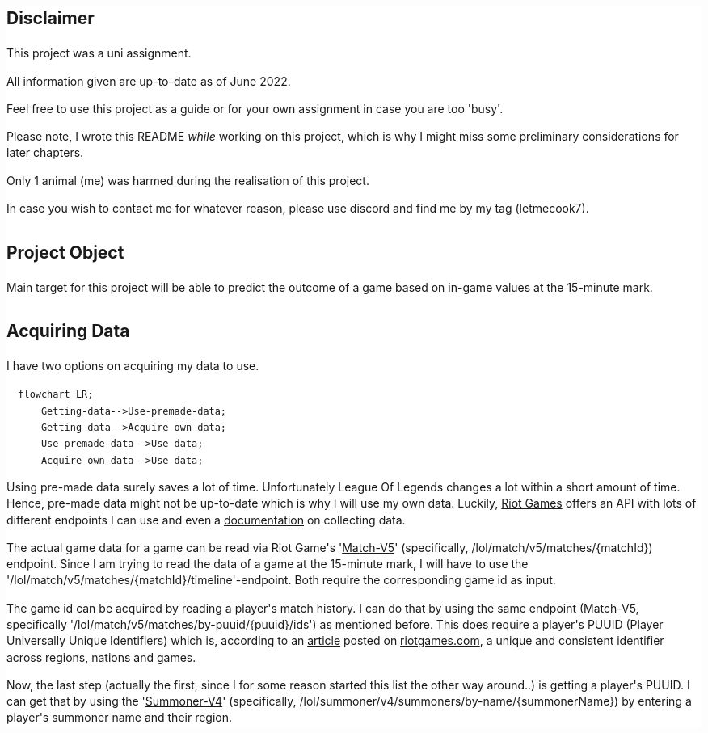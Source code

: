 ## Disclaimer

This project was a uni assignment.

All information given are up-to-date as of June 2022.

Feel free to use this project as a guide or for your own assignment in case you are too 'busy'.

Please note, I wrote this README *while* working on this project, which is why I might miss some preliminary considerations for later chapters.

Only 1 animal (me) was harmed during the realisation of this project.

In case you wish to contact me for whatever reason, please use discord and find me by my tag (letmecook7).

## Project Object

Main target for this project will be able to predict the outcome of a game based on in-game values at the 15-minute mark.

## Acquiring Data

I have two options on acquiring my data to use.

```mermaid
  flowchart LR;
      Getting-data-->Use-premade-data;
      Getting-data-->Acquire-own-data;
      Use-premade-data-->Use-data;
      Acquire-own-data-->Use-data;
```

Using pre-made data surely saves a lot of time. Unfortunately League Of Legends changes a lot within a short amount of time.
Hence, pre-made data might not be up-to-date which is why I will use my own data.
Luckily, [Riot Games](https://developer.riotgames.com/apis) offers an API with lots of different endpoints I can use and even a [documentation](https://riot-api-libraries.readthedocs.io/en/latest/collectingdata.html) on collecting data.

The actual game data for a game can be read via Riot Game's '[Match-V5](https://developer.riotgames.com/apis#match-v5)' (specifically, /lol/match/v5/matches/{matchId}) endpoint.
Since I am trying to read the data of a game at the 15-minute mark, I will have to use the '/lol/match/v5/matches/{matchId}/timeline'-endpoint.
Both require the corresponding game id as input.

The game id can be acquired by reading a player's match history.
I can do that by using the same endpoint (Match-V5, specifically '/lol/match/v5/matches/by-puuid/{puuid}/ids') as mentioned before.
This does require a player's PUUID (Player Universally Unique Identifiers) which is, according to an [article](https://www.riotgames.com/en/DevRel/player-universally-unique-identifiers-and-a-new-security-layer) posted on [riotgames.com](https://www.riotgames.com/en), a unique and consistent identifier across regions, nations and games.

Now, the last step (actually the first, since I for some reason started this list the other way around..) is getting a player's PUUID.
I can get that by using the '[Summoner-V4](https://developer.riotgames.com/apis#summoner-v4)' (specifically, /lol/summoner/v4/summoners/by-name/{summonerName}) by entering a player's summoner name and their region.

